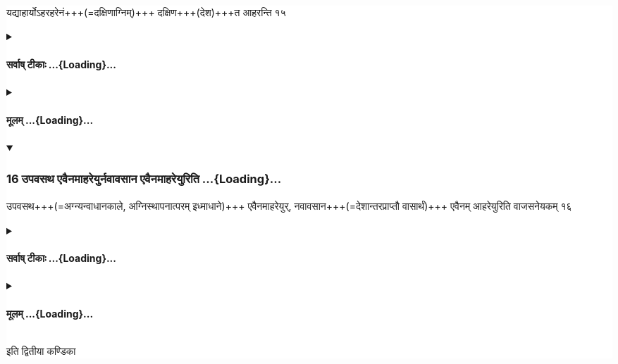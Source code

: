 
यद्याहार्योऽहरहरेनं+++(=दक्षिणाग्निम्)+++ दक्षिण+++(देश)+++त आहरन्ति १५  

</details>
</div>
<div class="js_include collapsed" newlevelforh1="4" title="सर्वाष् टीकाः" unfilled url="/vedAH_yajuH/taittirIyam/sUtram/ApastambaH/shrautam/sarvASh_TIkAH/06/02/15_yadyAhAryo-haraharenan_daxiNata_Aharanti.md">
<details><summary><h4>सर्वाष् टीकाः ...{Loading}...</h4></summary></details>
</div>
<div class="js_include collapsed" newlevelforh1="4" title="मूलम्" unfilled url="/vedAH_yajuH/taittirIyam/sUtram/ApastambaH/shrautam/mUlam/06/02/15_yadyAhAryo-haraharenan_daxiNata_Aharanti.md">
<details><summary><h4>मूलम् ...{Loading}...</h4></summary></details>
</div>
<div class="js_include" includetitle="true" newlevelforh1="3" unfilled url="/vedAH_yajuH/taittirIyam/sUtram/ApastambaH/shrautam/vishvAsa-prastutiH/06/02/16_upavasatha_evainamAhareyurnavAvasAna_evainamAhareyuriti.md">
<details open><summary><h3>16 उपवसथ एवैनमाहरेयुर्नवावसान एवैनमाहरेयुरिति ...{Loading}...</h3></summary>

उपवसथ+++(=अग्न्यन्वाधानकाले, अग्निस्थापनात्परम् इध्माधाने)+++ एवैनमाहरेयुर्, नवावसान+++(=देशान्तरप्राप्तौ वासार्थं)+++ एवैनम् आहरेयुरिति वाजसनेयकम् १६  

</details>
</div>
<div class="js_include collapsed" newlevelforh1="4" title="सर्वाष् टीकाः" unfilled url="/vedAH_yajuH/taittirIyam/sUtram/ApastambaH/shrautam/sarvASh_TIkAH/06/02/16_upavasatha_evainamAhareyurnavAvasAna_evainamAhareyuriti.md">
<details><summary><h4>सर्वाष् टीकाः ...{Loading}...</h4></summary></details>
</div>
<div class="js_include collapsed" newlevelforh1="4" title="मूलम्" unfilled url="/vedAH_yajuH/taittirIyam/sUtram/ApastambaH/shrautam/mUlam/06/02/16_upavasatha_evainamAhareyurnavAvasAna_evainamAhareyuriti.md">
<details><summary><h4>मूलम् ...{Loading}...</h4></summary></details>
</div>

  
इति द्वितीया कण्डिका 
